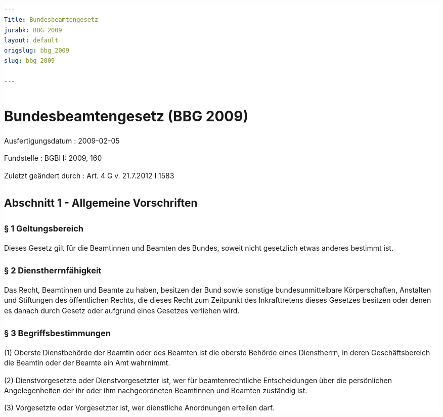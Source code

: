 ```yaml
---
Title: Bundesbeamtengesetz
jurabk: BBG 2009
layout: default
origslug: bbg_2009
slug: bbg_2009

---
```


# Bundesbeamtengesetz (BBG 2009)

Ausfertigungsdatum
:   2009-02-05

Fundstelle
:   BGBl I: 2009, 160

Zuletzt geändert durch
:   Art. 4 G v. 21.7.2012 I 1583


## Abschnitt 1 - Allgemeine Vorschriften


### § 1 Geltungsbereich

Dieses Gesetz gilt für die Beamtinnen und Beamten des Bundes, soweit
nicht gesetzlich etwas anderes bestimmt ist.


### § 2 Dienstherrnfähigkeit

Das Recht, Beamtinnen und Beamte zu haben, besitzen der Bund sowie
sonstige bundesunmittelbare Körperschaften, Anstalten und Stiftungen
des öffentlichen Rechts, die dieses Recht zum Zeitpunkt des
Inkrafttretens dieses Gesetzes besitzen oder denen es danach durch
Gesetz oder aufgrund eines Gesetzes verliehen wird.


### § 3 Begriffsbestimmungen

(1) Oberste Dienstbehörde der Beamtin oder des Beamten ist die oberste
Behörde eines Dienstherrn, in deren Geschäftsbereich die Beamtin oder
der Beamte ein Amt wahrnimmt.

(2) Dienstvorgesetzte oder Dienstvorgesetzter ist, wer für
beamtenrechtliche Entscheidungen über die persönlichen Angelegenheiten
der ihr oder ihm nachgeordneten Beamtinnen und Beamten zuständig ist.

(3) Vorgesetzte oder Vorgesetzter ist, wer dienstliche Anordnungen
erteilen darf.
